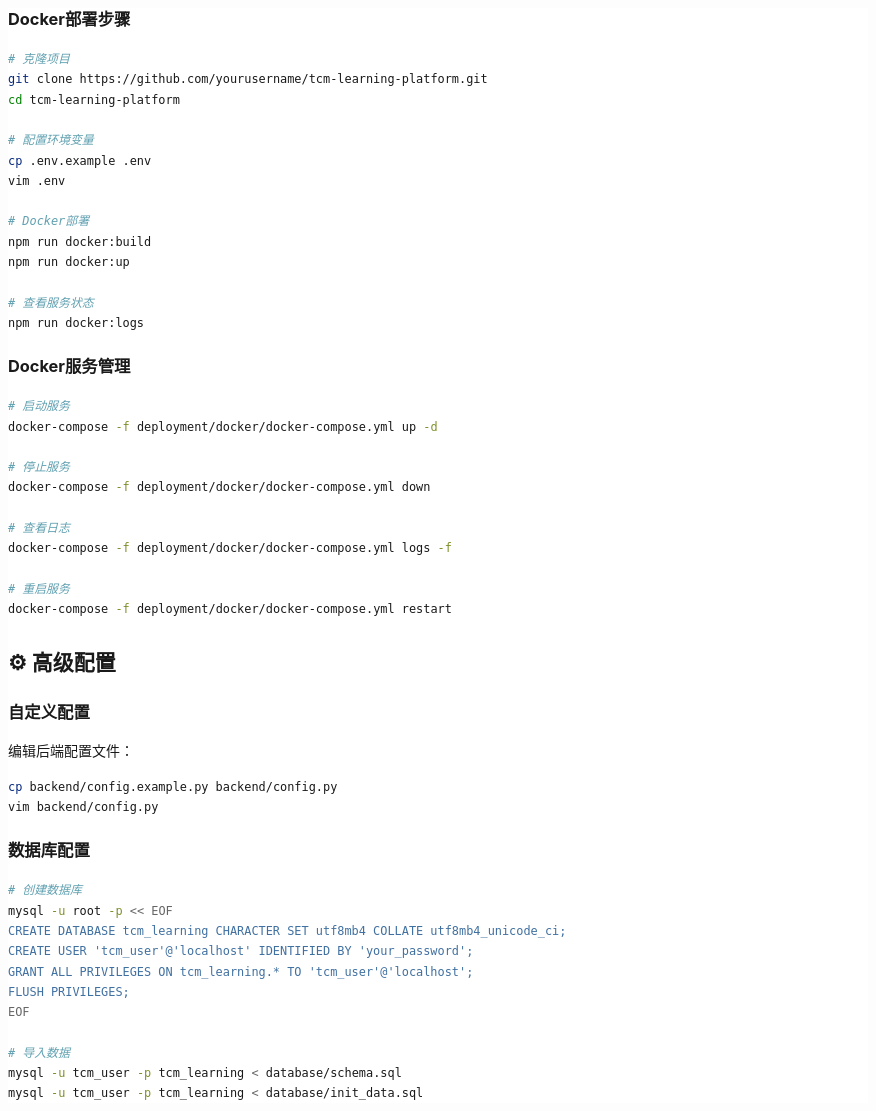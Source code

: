 ### Docker部署步骤

```bash
# 克隆项目
git clone https://github.com/yourusername/tcm-learning-platform.git
cd tcm-learning-platform

# 配置环境变量
cp .env.example .env
vim .env

# Docker部署
npm run docker:build
npm run docker:up

# 查看服务状态
npm run docker:logs
```

### Docker服务管理

```bash
# 启动服务
docker-compose -f deployment/docker/docker-compose.yml up -d

# 停止服务
docker-compose -f deployment/docker/docker-compose.yml down

# 查看日志
docker-compose -f deployment/docker/docker-compose.yml logs -f

# 重启服务
docker-compose -f deployment/docker/docker-compose.yml restart
```

## ⚙️ 高级配置

### 自定义配置

编辑后端配置文件：
```bash
cp backend/config.example.py backend/config.py
vim backend/config.py
```

### 数据库配置

```bash
# 创建数据库
mysql -u root -p << EOF
CREATE DATABASE tcm_learning CHARACTER SET utf8mb4 COLLATE utf8mb4_unicode_ci;
CREATE USER 'tcm_user'@'localhost' IDENTIFIED BY 'your_password';
GRANT ALL PRIVILEGES ON tcm_learning.* TO 'tcm_user'@'localhost';
FLUSH PRIVILEGES;
EOF

# 导入数据
mysql -u tcm_user -p tcm_learning < database/schema.sql
mysql -u tcm_user -p tcm_learning < database/init_data.sql
```
